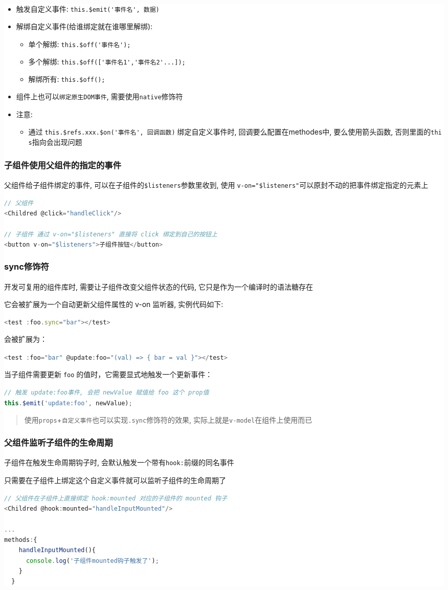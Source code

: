   - 触发自定义事件: `this.$emit('事件名', 数据)`
   
  - 解绑自定义事件(给谁绑定就在谁哪里解绑): 
    - 单个解绑: `this.$off('事件名');`
    
    - 多个解绑: `this.$off(['事件名1','事件名2'...]);`
    - 解绑所有: `this.$off();`
    
  - 组件上也可以`绑定原生DOM事件`, 需要使用`native`修饰符

  - 注意: 

      - 通过 `this.$refs.xxx.$on('事件名', 回调函数)` 绑定自定义事件时, 回调要么配置在methodes中, 要么使用箭头函数, 否则里面的`this`指向会出现问题

### 子组件使用父组件的指定的事件

父组件给子组件绑定的事件, 可以在子组件的`$listeners`参数里收到, 使用 `v-on="$listeners"`可以原封不动的把事件绑定指定的元素上

```js
// 父组件
<Childred @click="handleClick"/>
    
// 子组件 通过 v-on="$listeners" 直接将 click 绑定到自己的按钮上
<button v-on="$listeners">子组件按钮</button>
```

### sync修饰符

开发可复用的组件库时, 需要让子组件改变父组件状态的代码, 它只是作为一个编译时的语法糖存在

它会被扩展为一个自动更新父组件属性的 v-on 监听器, 实例代码如下:

```js
<test :foo.sync="bar"></test>
```

会被扩展为：

```js
<test :foo="bar" @update:foo="(val) => { bar = val }"></test>
```

当子组件需要更新 `foo` 的值时，它需要显式地触发一个更新事件：

```js
// 触发 update:foo事件, 会把 newValue 赋值给 foo 这个 prop值
this.$emit('update:foo', newValue);
```

> 使用`props`+`自定义事件`也可以实现`.sync`修饰符的效果, 实际上就是`v-model`在组件上使用而已

### 父组件监听子组件的生命周期

子组件在触发生命周期钩子时, 会默认触发一个带有`hook:`前缀的同名事件

只需要在子组件上绑定这个自定义事件就可以监听子组件的生命周期了

```js
// 父组件在子组件上直接绑定 hook:mounted 对应的子组件的 mounted 钩子
<Childred @hook:mounted="handleInputMounted"/>
    
...
methods:{
    handleInputMounted(){
      console.log('子组件mounted钩子触发了');
    }
  }
```
